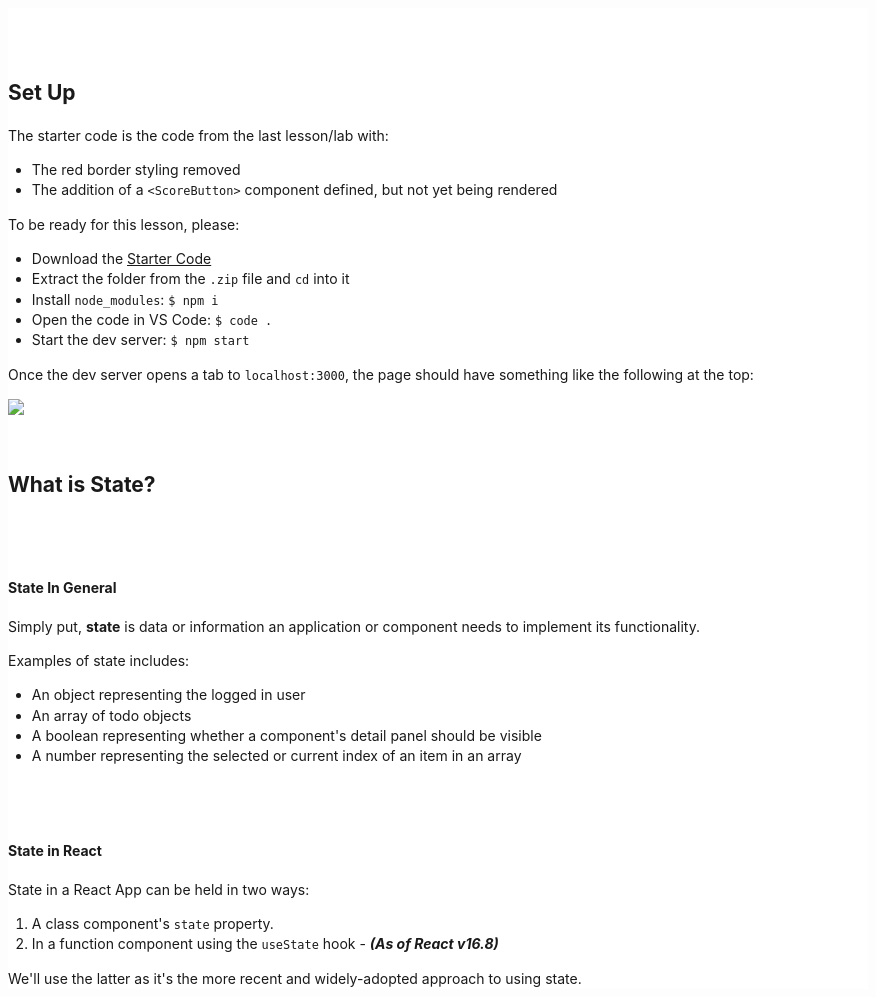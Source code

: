 <br>
<br>

## Set Up

The starter code is the code from the last lesson/lab with:

- The red border styling removed
- The addition of a `<ScoreButton>` component defined, but not yet being rendered

To be ready for this lesson, please:



- Download the <a href="/downloads/react_fundamentals/state-and-props/react-mastermind.zip" download>Starter Code</a>
- Extract the folder from the `.zip` file and `cd` into it
- Install `node_modules`: `$ npm i`
- Open the code in VS Code: `$ code .`
- Start the dev server: `$ npm start`

Once the dev server opens a tab to `localhost:3000`, the page should have something like the following at the top:

<img src="https://i.imgur.com/u7ykXKg.png">

<br>
<br>

## What is State?

<br>
<br>

#### State In General

Simply put, **state** is data or information an application or component needs to implement its functionality.

Examples of state includes:

- An object representing the logged in user
- An array of todo objects
- A boolean representing whether a component's detail panel should be visible
- A number representing the selected or current index of an item in an array

<br>
<br>

#### State in React

State in a React App can be held in two ways:

1.  A class component's `state` property.
2.  In a function component using the `useState` hook - ***(As of React v16.8)***

We'll use the latter as it's the more recent and widely-adopted approach to using state.
